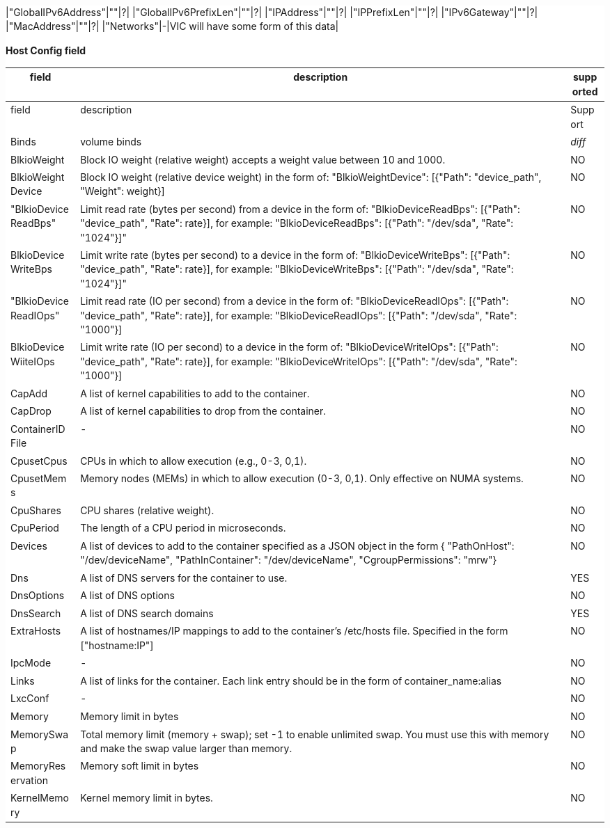|"GlobalIPv6Address"|""|?|
|"GlobalIPv6PrefixLen"|""|?|
|"IPAddress"|""|?|
|"IPPrefixLen"|""|?|
|"IPv6Gateway"|""|?|
|"MacAddress"|""|?|
|"Networks"|-|VIC will have some form of this data|



**Host Config field**

|field|description|supported|
|---|---|---|
|field|description|Support|
|Binds|volume binds|*diff*|
|BlkioWeight|Block IO weight (relative weight) accepts a weight value between 10 and 1000.|NO|
|BlkioWeightDevice|Block IO weight (relative device weight) in the form of: "BlkioWeightDevice": [{"Path": "device_path", "Weight": weight}]|NO|
|"BlkioDeviceReadBps"|Limit read rate (bytes per second) from a device in the form of: "BlkioDeviceReadBps": [{"Path": "device_path", "Rate": rate}], for example: "BlkioDeviceReadBps": [{"Path": "/dev/sda", "Rate": "1024"}]"|NO|
|BlkioDeviceWriteBps|Limit write rate (bytes per second) to a device in the form of: "BlkioDeviceWriteBps": [{"Path": "device_path", "Rate": rate}], for example: "BlkioDeviceWriteBps": [{"Path": "/dev/sda", "Rate": "1024"}]"|NO|
|"BlkioDeviceReadIOps"|Limit read rate (IO per second) from a device in the form of: "BlkioDeviceReadIOps": [{"Path": "device_path", "Rate": rate}], for example: "BlkioDeviceReadIOps": [{"Path": "/dev/sda", "Rate": "1000"}]|NO|
|BlkioDeviceWiiteIOps|Limit write rate (IO per second) to a device in the form of: "BlkioDeviceWriteIOps": [{"Path": "device_path", "Rate": rate}], for example: "BlkioDeviceWriteIOps": [{"Path": "/dev/sda", "Rate": "1000"}]|NO|
|CapAdd|A list of kernel capabilities to add to the container.|NO|
|CapDrop|A list of kernel capabilities to drop from the container.|NO|
|ContainerIDFile|-|NO|
|CpusetCpus|CPUs in which to allow execution (e.g., 0-3, 0,1).|NO|
|CpusetMems|Memory nodes (MEMs) in which to allow execution (0-3, 0,1). Only effective on NUMA systems.|NO|
|CpuShares|CPU shares (relative weight).|NO|
|CpuPeriod|The length of a CPU period in microseconds.|NO|
|Devices|A list of devices to add to the container specified as a JSON object in the form { "PathOnHost": "/dev/deviceName", "PathInContainer": "/dev/deviceName", "CgroupPermissions": "mrw"}|NO|
|Dns|A list of DNS servers for the container to use.|YES|
|DnsOptions|A list of DNS options|NO|
|DnsSearch|A list of DNS search domains|YES|
|ExtraHosts|A list of hostnames/IP mappings to add to the container’s /etc/hosts file. Specified in the form ["hostname:IP"]|NO|
|IpcMode|-|NO|
|Links|A list of links for the container. Each link entry should be in the form of container_name:alias|NO|
|LxcConf|-|NO|
|Memory|Memory limit in bytes|NO|
|MemorySwap|Total memory limit (memory + swap); set -1 to enable unlimited swap. You must use this with memory and make the swap value larger than memory.|NO|
|MemoryReservation|Memory soft limit in bytes|NO|
|KernelMemory|Kernel memory limit in bytes.|NO|